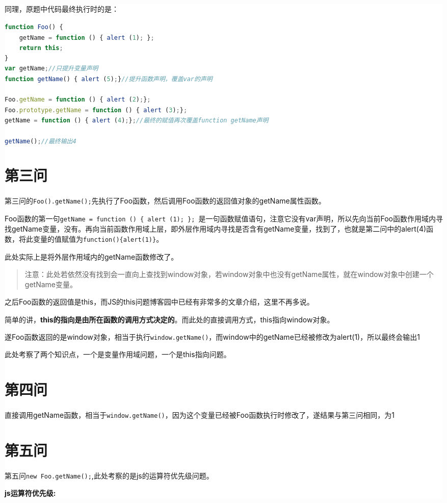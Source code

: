 同理，原题中代码最终执行时的是：

``` javascript
function Foo() {
    getName = function () { alert (1); };
    return this;
}
var getName;//只提升变量声明
function getName() { alert (5);}//提升函数声明，覆盖var的声明

Foo.getName = function () { alert (2);};
Foo.prototype.getName = function () { alert (3);};
getName = function () { alert (4);};//最终的赋值再次覆盖function getName声明

getName();//最终输出4
``` 

第三问
====

第三问的`Foo().getName();`先执行了Foo函数，然后调用Foo函数的返回值对象的getName属性函数。

Foo函数的第一句`getName = function () { alert (1); }; `是一句函数赋值语句，注意它没有var声明，所以先向当前Foo函数作用域内寻找getName变量，没有。再向当前函数作用域上层，即外层作用域内寻找是否含有getName变量，找到了，也就是第二问中的alert(4)函数，将此变量的值赋值为`function(){alert(1)}`。 

此处实际上是将外层作用域内的getName函数修改了。

> 注意：此处若依然没有找到会一直向上查找到window对象，若window对象中也没有getName属性，就在window对象中创建一个getName变量。

之后Foo函数的返回值是this，而JS的this问题博客园中已经有非常多的文章介绍，这里不再多说。

简单的讲，**this的指向是由所在函数的调用方式决定的**。而此处的直接调用方式，this指向window对象。

遂Foo函数返回的是window对象，相当于执行`window.getName()`，而window中的getName已经被修改为alert(1)，所以最终会输出1

此处考察了两个知识点，一个是变量作用域问题，一个是this指向问题。

第四问
====

直接调用getName函数，相当于`window.getName()`，因为这个变量已经被Foo函数执行时修改了，遂结果与第三问相同，为1

第五问
====

第五问`new Foo.getName();`,此处考察的是js的运算符优先级问题。

**js运算符优先级:**
